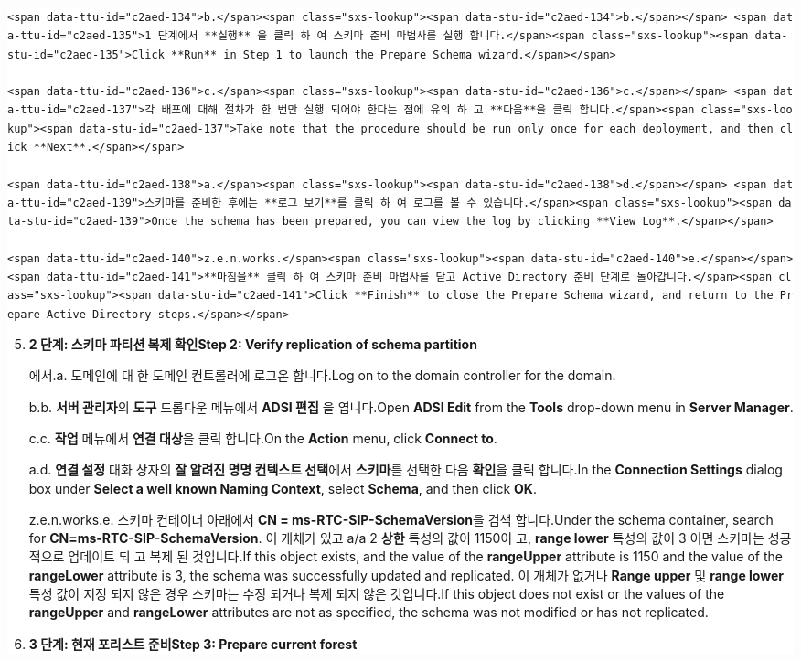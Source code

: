     <span data-ttu-id="c2aed-134">b.</span><span class="sxs-lookup"><span data-stu-id="c2aed-134">b.</span></span> <span data-ttu-id="c2aed-135">1 단계에서 **실행** 을 클릭 하 여 스키마 준비 마법사를 실행 합니다.</span><span class="sxs-lookup"><span data-stu-id="c2aed-135">Click **Run** in Step 1 to launch the Prepare Schema wizard.</span></span>
    
    <span data-ttu-id="c2aed-136">c.</span><span class="sxs-lookup"><span data-stu-id="c2aed-136">c.</span></span> <span data-ttu-id="c2aed-137">각 배포에 대해 절차가 한 번만 실행 되어야 한다는 점에 유의 하 고 **다음**을 클릭 합니다.</span><span class="sxs-lookup"><span data-stu-id="c2aed-137">Take note that the procedure should be run only once for each deployment, and then click **Next**.</span></span>
    
    <span data-ttu-id="c2aed-138">a.</span><span class="sxs-lookup"><span data-stu-id="c2aed-138">d.</span></span> <span data-ttu-id="c2aed-139">스키마를 준비한 후에는 **로그 보기**를 클릭 하 여 로그를 볼 수 있습니다.</span><span class="sxs-lookup"><span data-stu-id="c2aed-139">Once the schema has been prepared, you can view the log by clicking **View Log**.</span></span> 
    
    <span data-ttu-id="c2aed-140">z.e.n.works.</span><span class="sxs-lookup"><span data-stu-id="c2aed-140">e.</span></span> <span data-ttu-id="c2aed-141">**마침을** 클릭 하 여 스키마 준비 마법사를 닫고 Active Directory 준비 단계로 돌아갑니다.</span><span class="sxs-lookup"><span data-stu-id="c2aed-141">Click **Finish** to close the Prepare Schema wizard, and return to the Prepare Active Directory steps.</span></span>
    
5. <span data-ttu-id="c2aed-142">**2 단계: 스키마 파티션 복제 확인**</span><span class="sxs-lookup"><span data-stu-id="c2aed-142">**Step 2: Verify replication of schema partition**</span></span>
    
    <span data-ttu-id="c2aed-143">에서.</span><span class="sxs-lookup"><span data-stu-id="c2aed-143">a.</span></span> <span data-ttu-id="c2aed-144">도메인에 대 한 도메인 컨트롤러에 로그온 합니다.</span><span class="sxs-lookup"><span data-stu-id="c2aed-144">Log on to the domain controller for the domain.</span></span>
    
    <span data-ttu-id="c2aed-145">b.</span><span class="sxs-lookup"><span data-stu-id="c2aed-145">b.</span></span> <span data-ttu-id="c2aed-146">**서버 관리자**의 **도구** 드롭다운 메뉴에서 **ADSI 편집** 을 엽니다.</span><span class="sxs-lookup"><span data-stu-id="c2aed-146">Open **ADSI Edit** from the **Tools** drop-down menu in **Server Manager**.</span></span>
    
    <span data-ttu-id="c2aed-147">c.</span><span class="sxs-lookup"><span data-stu-id="c2aed-147">c.</span></span> <span data-ttu-id="c2aed-148">**작업** 메뉴에서 **연결 대상**을 클릭 합니다.</span><span class="sxs-lookup"><span data-stu-id="c2aed-148">On the **Action** menu, click **Connect to**.</span></span>
    
    <span data-ttu-id="c2aed-149">a.</span><span class="sxs-lookup"><span data-stu-id="c2aed-149">d.</span></span> <span data-ttu-id="c2aed-150">**연결 설정** 대화 상자의 **잘 알려진 명명 컨텍스트 선택**에서 **스키마**를 선택한 다음 **확인**을 클릭 합니다.</span><span class="sxs-lookup"><span data-stu-id="c2aed-150">In the **Connection Settings** dialog box under **Select a well known Naming Context**, select **Schema**, and then click **OK**.</span></span>
    
    <span data-ttu-id="c2aed-151">z.e.n.works.</span><span class="sxs-lookup"><span data-stu-id="c2aed-151">e.</span></span> <span data-ttu-id="c2aed-152">스키마 컨테이너 아래에서 **CN = ms-RTC-SIP-SchemaVersion**을 검색 합니다.</span><span class="sxs-lookup"><span data-stu-id="c2aed-152">Under the schema container, search for **CN=ms-RTC-SIP-SchemaVersion**.</span></span> <span data-ttu-id="c2aed-153">이 개체가 있고 a/a 2 **상한** 특성의 값이 1150이 고, **range lower** 특성의 값이 3 이면 스키마는 성공적으로 업데이트 되 고 복제 된 것입니다.</span><span class="sxs-lookup"><span data-stu-id="c2aed-153">If this object exists, and the value of the **rangeUpper** attribute is 1150 and the value of the **rangeLower** attribute is 3, the schema was successfully updated and replicated.</span></span> <span data-ttu-id="c2aed-154">이 개체가 없거나 **Range upper** 및 **range lower** 특성 값이 지정 되지 않은 경우 스키마는 수정 되거나 복제 되지 않은 것입니다.</span><span class="sxs-lookup"><span data-stu-id="c2aed-154">If this object does not exist or the values of the **rangeUpper** and **rangeLower** attributes are not as specified, the schema was not modified or has not replicated.</span></span>
    
6. <span data-ttu-id="c2aed-155">**3 단계: 현재 포리스트 준비**</span><span class="sxs-lookup"><span data-stu-id="c2aed-155">**Step 3: Prepare current forest**</span></span>
    